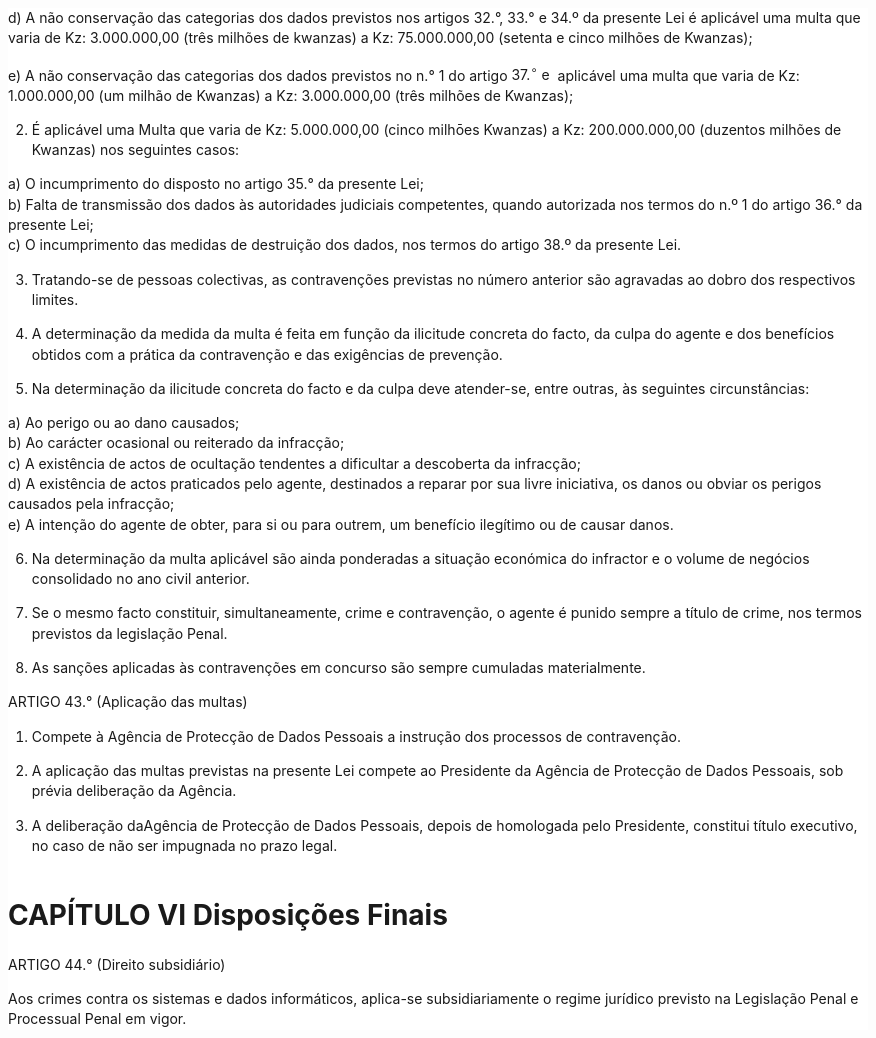 d) A não conservação das categorias dos dados previstos nos artigos 32.°, 33.° e 34.º da presente Lei é aplicável uma multa que varia de Kz: 3.000.000,00 (três milhões de kwanzas) a Kz: 75.000.000,00 (setenta e cinco milhões de Kwanzas);

e) A não conservação das categorias dos dados previstos no n.° 1 do artigo $3 7 . ^ { \circ } \mathrm { ~ e ~ }$ aplicável uma multa que varia de Kz: 1.000.000,00 (um milhão de Kwanzas) a Kz: 3.000.000,00 (três milhões de Kwanzas);

2. É aplicável uma Multa que varia de Kz: 5.000.000,00 (cinco milhōes Kwanzas) a Kz: 200.000.000,00 (duzentos milhões de Kwanzas) nos seguintes casos:

a) O incumprimento do disposto no artigo 35.° da presente Lei;   
b) Falta de transmissão dos dados às autoridades judiciais competentes, quando autorizada nos termos do n.º 1 do artigo 36.° da presente Lei;   
c) O incumprimento das medidas de destruição dos dados, nos termos do artigo 38.º da presente Lei.

3. Tratando-se de pessoas colectivas, as contravenções previstas no número anterior são agravadas ao dobro dos respectivos limites.

4. A determinação da medida da multa é feita em função da ilicitude concreta do facto, da culpa do agente e dos benefícios obtidos com a prática da contravenção e das exigências de prevenção.

5. Na determinação da ilicitude concreta do facto e da culpa deve atender-se, entre outras, às seguintes circunstâncias:

a) Ao perigo ou ao dano causados;   
b) Ao carácter ocasional ou reiterado da infracção;   
c) A existência de actos de ocultação tendentes a dificultar a descoberta da infracção;   
d) A existência de actos praticados pelo agente, destinados a reparar por sua livre iniciativa, os danos ou obviar os perigos causados pela infracção;   
e) A intenção do agente de obter, para si ou para outrem, um benefício ilegítimo ou de causar danos.

6. Na determinação da multa aplicável são ainda ponderadas a situação económica do infractor e o volume de negócios consolidado no ano civil anterior.

7. Se o mesmo facto constituir, simultaneamente, crime e contravenção, o agente é punido sempre a título de crime, nos termos previstos da legislação Penal.

8. As sanções aplicadas às contravenções em concurso são sempre cumuladas materialmente.

ARTIGO 43.° (Aplicação das multas)

1. Compete à Agência de Protecção de Dados Pessoais a instrução dos processos de contravenção.

2. A aplicação das multas previstas na presente Lei compete ao Presidente da Agência de Protecção de Dados Pessoais, sob prévia deliberação da Agência.

3. A deliberação daAgência de Protecção de Dados Pessoais, depois de homologada pelo Presidente, constitui título executivo, no caso de não ser impugnada no prazo legal.

# CAPÍTULO VI Disposições Finais

ARTIGO 44.° (Direito subsidiário)

Aos crimes contra os sistemas e dados informáticos, aplica-se subsidiariamente o regime jurídico previsto na Legislação Penal e Processual Penal em vigor.
